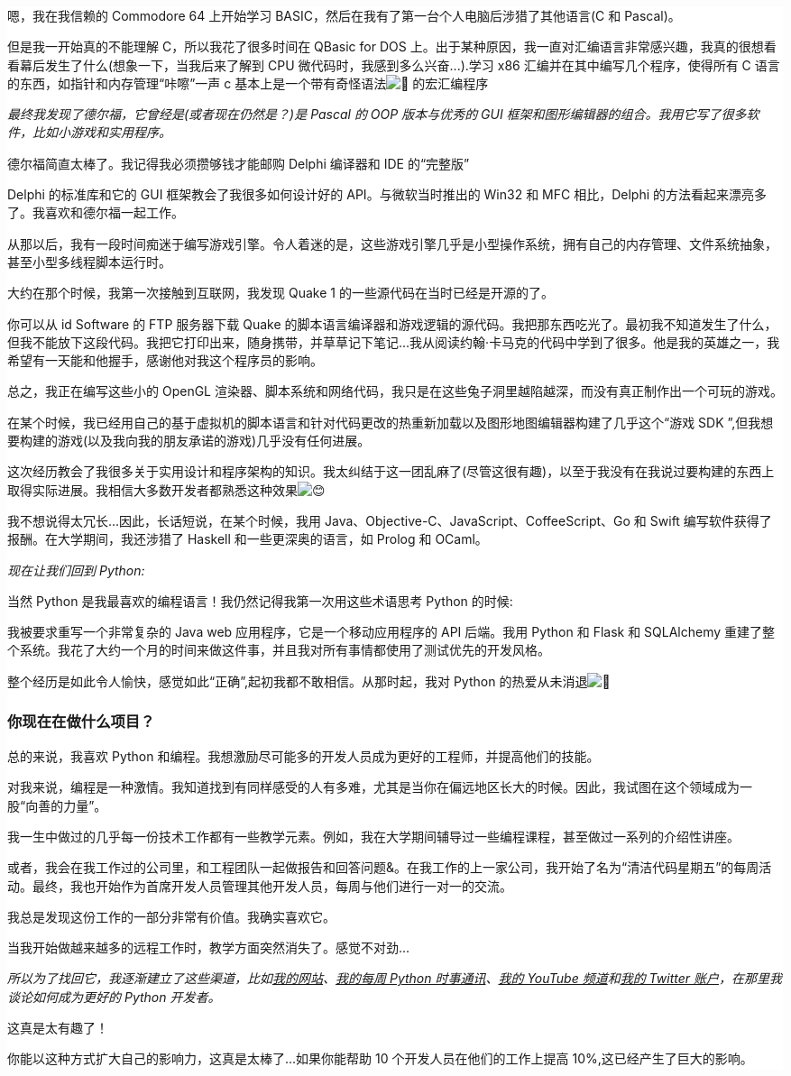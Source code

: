 嗯，我在我信赖的 Commodore 64 上开始学习 BASIC，然后在我有了第一台个人电脑后涉猎了其他语言(C 和 Pascal)。

但是我一开始真的不能理解 C，所以我花了很多时间在 QBasic for DOS 上。出于某种原因，我一直对汇编语言非常感兴趣，我真的很想看看幕后发生了什么(想象一下，当我后来了解到 CPU 微代码时，我感到多么兴奋...).学习 x86 汇编并在其中编写几个程序，使得所有 C 语言的东西，如指针和内存管理“咔嚓”一声 c 基本上是一个带有奇怪语法![:slightly_smiling_face:](img/4cc7804d7481919a6a399de35166d91e.png) 的宏汇编程序

*最终我发现了德尔福，它曾经是(或者现在仍然是？)是 Pascal 的 OOP 版本与优秀的 GUI 框架和图形编辑器的组合。我用它写了很多软件，比如小游戏和实用程序。*

德尔福简直太棒了。我记得我必须攒够钱才能邮购 Delphi 编译器和 IDE 的“完整版”

Delphi 的标准库和它的 GUI 框架教会了我很多如何设计好的 API。与微软当时推出的 Win32 和 MFC 相比，Delphi 的方法看起来漂亮多了。我喜欢和德尔福一起工作。

从那以后，我有一段时间痴迷于编写游戏引擎。令人着迷的是，这些游戏引擎几乎是小型操作系统，拥有自己的内存管理、文件系统抽象，甚至小型多线程脚本运行时。

大约在那个时候，我第一次接触到互联网，我发现 Quake 1 的一些源代码在当时已经是开源的了。

你可以从 id Software 的 FTP 服务器下载 Quake 的脚本语言编译器和游戏逻辑的源代码。我把那东西吃光了。最初我不知道发生了什么，但我不能放下这段代码。我把它打印出来，随身携带，并草草记下笔记...我从阅读约翰·卡马克的代码中学到了很多。他是我的英雄之一，我希望有一天能和他握手，感谢他对我这个程序员的影响。

总之，我正在编写这些小的 OpenGL 渲染器、脚本系统和网络代码，我只是在这些兔子洞里越陷越深，而没有真正制作出一个可玩的游戏。

在某个时候，我已经用自己的基于虚拟机的脚本语言和针对代码更改的热重新加载以及图形地图编辑器构建了几乎这个“游戏 SDK ”,但我想要构建的游戏(以及我向我的朋友承诺的游戏)几乎没有任何进展。

这次经历教会了我很多关于实用设计和程序架构的知识。我太纠结于这一团乱麻了(尽管这很有趣)，以至于我没有在我说过要构建的东西上取得实际进展。我相信大多数开发者都熟悉这种效果![:blush:](img/89bcb91b5eda4b899282d1cc9a458f8a.png)

我不想说得太冗长...因此，长话短说，在某个时候，我用 Java、Objective-C、JavaScript、CoffeeScript、Go 和 Swift 编写软件获得了报酬。在大学期间，我还涉猎了 Haskell 和一些更深奥的语言，如 Prolog 和 OCaml。

*现在让我们回到 Python:*

当然 Python 是我最喜欢的编程语言！我仍然记得我第一次用这些术语思考 Python 的时候:

我被要求重写一个非常复杂的 Java web 应用程序，它是一个移动应用程序的 API 后端。我用 Python 和 Flask 和 SQLAlchemy 重建了整个系统。我花了大约一个月的时间来做这件事，并且我对所有事情都使用了测试优先的开发风格。

整个经历是如此令人愉快，感觉如此“正确”,起初我都不敢相信。从那时起，我对 Python 的热爱从未消退![:slightly_smiling_face:](img/4cc7804d7481919a6a399de35166d91e.png)

### 你现在在做什么项目？

总的来说，我喜欢 Python 和编程。我想激励尽可能多的开发人员成为更好的工程师，并提高他们的技能。

对我来说，编程是一种激情。我知道找到有同样感受的人有多难，尤其是当你在偏远地区长大的时候。因此，我试图在这个领域成为一股“向善的力量”。

我一生中做过的几乎每一份技术工作都有一些教学元素。例如，我在大学期间辅导过一些编程课程，甚至做过一系列的介绍性讲座。

或者，我会在我工作过的公司里，和工程团队一起做报告和回答问题&。在我工作的上一家公司，我开始了名为“清洁代码星期五”的每周活动。最终，我也开始作为首席开发人员管理其他开发人员，每周与他们进行一对一的交流。

我总是发现这份工作的一部分非常有价值。我确实喜欢它。

当我开始做越来越多的远程工作时，教学方面突然消失了。感觉不对劲...

*所以为了找回它，我逐渐建立了这些渠道，比如[我的网站](https://dbader.org/)、[我的每周 Python 时事通讯](https://dbader.org/newsletter)、[我的 YouTube 频道](https://dbader.org/screencasts/)和[我的 Twitter 账户](https://twitter.com/dbader_org)，在那里我谈论如何成为更好的 Python 开发者。*

这真是太有趣了！

你能以这种方式扩大自己的影响力，这真是太棒了...如果你能帮助 10 个开发人员在他们的工作上提高 10%,这已经产生了巨大的影响。
